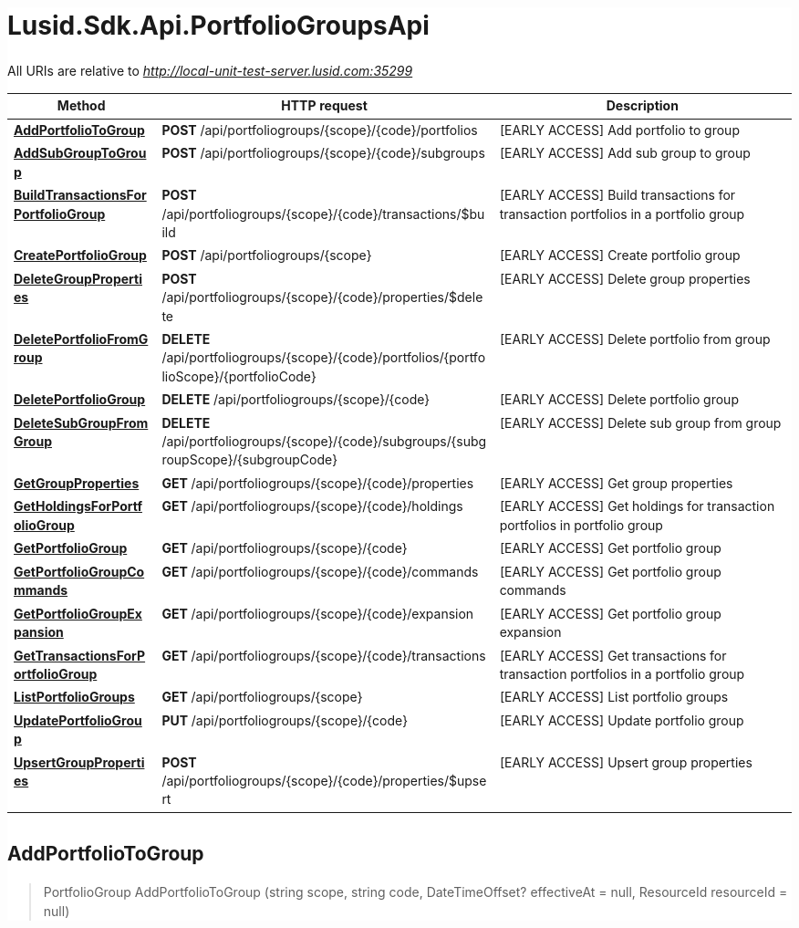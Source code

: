 # Lusid.Sdk.Api.PortfolioGroupsApi

All URIs are relative to *http://local-unit-test-server.lusid.com:35299*

Method | HTTP request | Description
------------- | ------------- | -------------
[**AddPortfolioToGroup**](PortfolioGroupsApi.md#addportfoliotogroup) | **POST** /api/portfoliogroups/{scope}/{code}/portfolios | [EARLY ACCESS] Add portfolio to group
[**AddSubGroupToGroup**](PortfolioGroupsApi.md#addsubgrouptogroup) | **POST** /api/portfoliogroups/{scope}/{code}/subgroups | [EARLY ACCESS] Add sub group to group
[**BuildTransactionsForPortfolioGroup**](PortfolioGroupsApi.md#buildtransactionsforportfoliogroup) | **POST** /api/portfoliogroups/{scope}/{code}/transactions/$build | [EARLY ACCESS] Build transactions for transaction portfolios in a portfolio group
[**CreatePortfolioGroup**](PortfolioGroupsApi.md#createportfoliogroup) | **POST** /api/portfoliogroups/{scope} | [EARLY ACCESS] Create portfolio group
[**DeleteGroupProperties**](PortfolioGroupsApi.md#deletegroupproperties) | **POST** /api/portfoliogroups/{scope}/{code}/properties/$delete | [EARLY ACCESS] Delete group properties
[**DeletePortfolioFromGroup**](PortfolioGroupsApi.md#deleteportfoliofromgroup) | **DELETE** /api/portfoliogroups/{scope}/{code}/portfolios/{portfolioScope}/{portfolioCode} | [EARLY ACCESS] Delete portfolio from group
[**DeletePortfolioGroup**](PortfolioGroupsApi.md#deleteportfoliogroup) | **DELETE** /api/portfoliogroups/{scope}/{code} | [EARLY ACCESS] Delete portfolio group
[**DeleteSubGroupFromGroup**](PortfolioGroupsApi.md#deletesubgroupfromgroup) | **DELETE** /api/portfoliogroups/{scope}/{code}/subgroups/{subgroupScope}/{subgroupCode} | [EARLY ACCESS] Delete sub group from group
[**GetGroupProperties**](PortfolioGroupsApi.md#getgroupproperties) | **GET** /api/portfoliogroups/{scope}/{code}/properties | [EARLY ACCESS] Get group properties
[**GetHoldingsForPortfolioGroup**](PortfolioGroupsApi.md#getholdingsforportfoliogroup) | **GET** /api/portfoliogroups/{scope}/{code}/holdings | [EARLY ACCESS] Get holdings for transaction portfolios in portfolio group
[**GetPortfolioGroup**](PortfolioGroupsApi.md#getportfoliogroup) | **GET** /api/portfoliogroups/{scope}/{code} | [EARLY ACCESS] Get portfolio group
[**GetPortfolioGroupCommands**](PortfolioGroupsApi.md#getportfoliogroupcommands) | **GET** /api/portfoliogroups/{scope}/{code}/commands | [EARLY ACCESS] Get portfolio group commands
[**GetPortfolioGroupExpansion**](PortfolioGroupsApi.md#getportfoliogroupexpansion) | **GET** /api/portfoliogroups/{scope}/{code}/expansion | [EARLY ACCESS] Get portfolio group expansion
[**GetTransactionsForPortfolioGroup**](PortfolioGroupsApi.md#gettransactionsforportfoliogroup) | **GET** /api/portfoliogroups/{scope}/{code}/transactions | [EARLY ACCESS] Get transactions for transaction portfolios in a portfolio group
[**ListPortfolioGroups**](PortfolioGroupsApi.md#listportfoliogroups) | **GET** /api/portfoliogroups/{scope} | [EARLY ACCESS] List portfolio groups
[**UpdatePortfolioGroup**](PortfolioGroupsApi.md#updateportfoliogroup) | **PUT** /api/portfoliogroups/{scope}/{code} | [EARLY ACCESS] Update portfolio group
[**UpsertGroupProperties**](PortfolioGroupsApi.md#upsertgroupproperties) | **POST** /api/portfoliogroups/{scope}/{code}/properties/$upsert | [EARLY ACCESS] Upsert group properties



## AddPortfolioToGroup

> PortfolioGroup AddPortfolioToGroup (string scope, string code, DateTimeOffset? effectiveAt = null, ResourceId resourceId = null)
